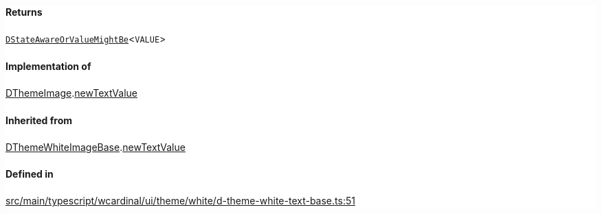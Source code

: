 #### Returns

[`DStateAwareOrValueMightBe`](../index.md#dstateawareorvaluemightbe)\<`VALUE`\>

#### Implementation of

[DThemeImage](../interfaces/DThemeImage.md).[newTextValue](../interfaces/DThemeImage.md#newtextvalue)

#### Inherited from

[DThemeWhiteImageBase](DThemeWhiteImageBase.md).[newTextValue](DThemeWhiteImageBase.md#newtextvalue)

#### Defined in

[src/main/typescript/wcardinal/ui/theme/white/d-theme-white-text-base.ts:51](https://github.com/winter-cardinal/winter-cardinal-ui/blob/v0.414.0/src/main/typescript/wcardinal/ui/theme/white/d-theme-white-text-base.ts#L51)
